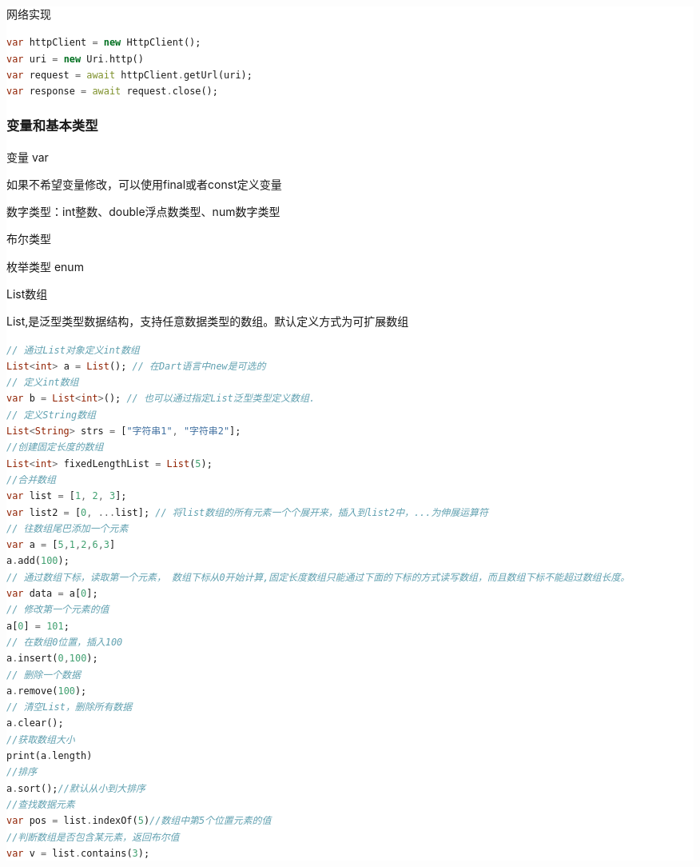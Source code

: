 网络实现

```dart
var httpClient = new HttpClient();
var uri = new Uri.http()
var request = await httpClient.getUrl(uri);
var response = await request.close();

```

### 变量和基本类型 

变量 var

如果不希望变量修改，可以使用final或者const定义变量

数字类型：int整数、double浮点数类型、num数字类型

布尔类型 

枚举类型  enum

List数组

List,是泛型类型数据结构，支持任意数据类型的数组。默认定义方式为可扩展数组

```dart
// 通过List对象定义int数组
List<int> a = List(); // 在Dart语言中new是可选的
// 定义int数组
var b = List<int>(); // 也可以通过指定List泛型类型定义数组.
// 定义String数组
List<String> strs = ["字符串1", "字符串2"];
//创建固定长度的数组  
List<int> fixedLengthList = List(5);
//合并数组
var list = [1, 2, 3];
var list2 = [0, ...list]; // 将list数组的所有元素一个个展开来，插入到list2中，...为伸展运算符
// 往数组尾巴添加一个元素
var a = [5,1,2,6,3]
a.add(100);
// 通过数组下标，读取第一个元素， 数组下标从0开始计算,固定长度数组只能通过下面的下标的方式读写数组，而且数组下标不能超过数组长度。
var data = a[0];
// 修改第一个元素的值
a[0] = 101;
// 在数组0位置，插入100
a.insert(0,100);
// 删除一个数据
a.remove(100);
// 清空List，删除所有数据
a.clear();
//获取数组大小
print(a.length)
//排序
a.sort();//默认从小到大排序
//查找数据元素
var pos = list.indexOf(5)//数组中第5个位置元素的值
//判断数组是否包含某元素，返回布尔值
var v = list.contains(3);
```
